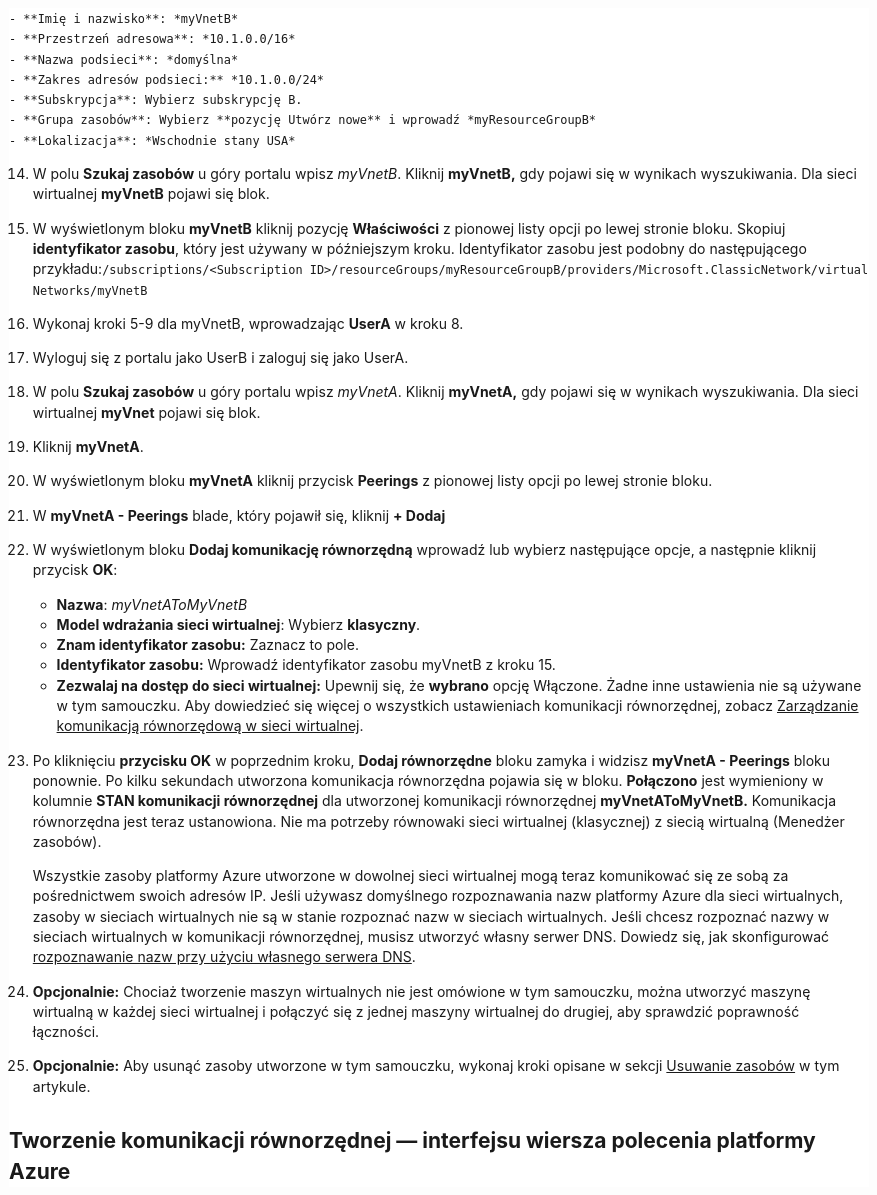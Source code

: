     - **Imię i nazwisko**: *myVnetB*
    - **Przestrzeń adresowa**: *10.1.0.0/16*
    - **Nazwa podsieci**: *domyślna*
    - **Zakres adresów podsieci:** *10.1.0.0/24*
    - **Subskrypcja**: Wybierz subskrypcję B.
    - **Grupa zasobów**: Wybierz **pozycję Utwórz nowe** i wprowadź *myResourceGroupB*
    - **Lokalizacja**: *Wschodnie stany USA*

14. W polu **Szukaj zasobów** u góry portalu wpisz *myVnetB*. Kliknij **myVnetB,** gdy pojawi się w wynikach wyszukiwania. Dla sieci wirtualnej **myVnetB** pojawi się blok.
15. W wyświetlonym bloku **myVnetB** kliknij pozycję **Właściwości** z pionowej listy opcji po lewej stronie bloku. Skopiuj **identyfikator zasobu**, który jest używany w późniejszym kroku. Identyfikator zasobu jest podobny do następującego przykładu:`/subscriptions/<Subscription ID>/resourceGroups/myResourceGroupB/providers/Microsoft.ClassicNetwork/virtualNetworks/myVnetB`
16. Wykonaj kroki 5-9 dla myVnetB, wprowadzając **UserA** w kroku 8.
17. Wyloguj się z portalu jako UserB i zaloguj się jako UserA.
18. W polu **Szukaj zasobów** u góry portalu wpisz *myVnetA*. Kliknij **myVnetA,** gdy pojawi się w wynikach wyszukiwania. Dla sieci wirtualnej **myVnet** pojawi się blok.
19. Kliknij **myVnetA**.
20. W wyświetlonym bloku **myVnetA** kliknij przycisk **Peerings** z pionowej listy opcji po lewej stronie bloku.
21. W **myVnetA - Peerings** blade, który pojawił się, kliknij **+ Dodaj**
22. W wyświetlonym bloku **Dodaj komunikację równorzędną** wprowadź lub wybierz następujące opcje, a następnie kliknij przycisk **OK**:
     - **Nazwa**: *myVnetAToMyVnetB*
     - **Model wdrażania sieci wirtualnej**: Wybierz **klasyczny**.
     - **Znam identyfikator zasobu:** Zaznacz to pole.
     - **Identyfikator zasobu:** Wprowadź identyfikator zasobu myVnetB z kroku 15.
     - **Zezwalaj na dostęp do sieci wirtualnej:** Upewnij się, że **wybrano** opcję Włączone.
    Żadne inne ustawienia nie są używane w tym samouczku. Aby dowiedzieć się więcej o wszystkich ustawieniach komunikacji równorzędnej, zobacz [Zarządzanie komunikacją równorzędową w sieci wirtualnej](virtual-network-manage-peering.md#create-a-peering).
23. Po kliknięciu **przycisku OK** w poprzednim kroku, **Dodaj równorzędne** bloku zamyka i widzisz **myVnetA - Peerings** bloku ponownie. Po kilku sekundach utworzona komunikacja równorzędna pojawia się w bloku. **Połączono** jest wymieniony w kolumnie **STAN komunikacji równorzędnej** dla utworzonej komunikacji równorzędnej **myVnetAToMyVnetB.** Komunikacja równorzędna jest teraz ustanowiona. Nie ma potrzeby równowaki sieci wirtualnej (klasycznej) z siecią wirtualną (Menedżer zasobów).

    Wszystkie zasoby platformy Azure utworzone w dowolnej sieci wirtualnej mogą teraz komunikować się ze sobą za pośrednictwem swoich adresów IP. Jeśli używasz domyślnego rozpoznawania nazw platformy Azure dla sieci wirtualnych, zasoby w sieciach wirtualnych nie są w stanie rozpoznać nazw w sieciach wirtualnych. Jeśli chcesz rozpoznać nazwy w sieciach wirtualnych w komunikacji równorzędnej, musisz utworzyć własny serwer DNS. Dowiedz się, jak skonfigurować [rozpoznawanie nazw przy użyciu własnego serwera DNS](virtual-networks-name-resolution-for-vms-and-role-instances.md#name-resolution-that-uses-your-own-dns-server).

24. **Opcjonalnie:** Chociaż tworzenie maszyn wirtualnych nie jest omówione w tym samouczku, można utworzyć maszynę wirtualną w każdej sieci wirtualnej i połączyć się z jednej maszyny wirtualnej do drugiej, aby sprawdzić poprawność łączności.
25. **Opcjonalnie:** Aby usunąć zasoby utworzone w tym samouczku, wykonaj kroki opisane w sekcji [Usuwanie zasobów](#delete-portal) w tym artykule.

## <a name="create-peering---azure-cli"></a><a name="cli"></a>Tworzenie komunikacji równorzędnej — interfejsu wiersza polecenia platformy Azure
